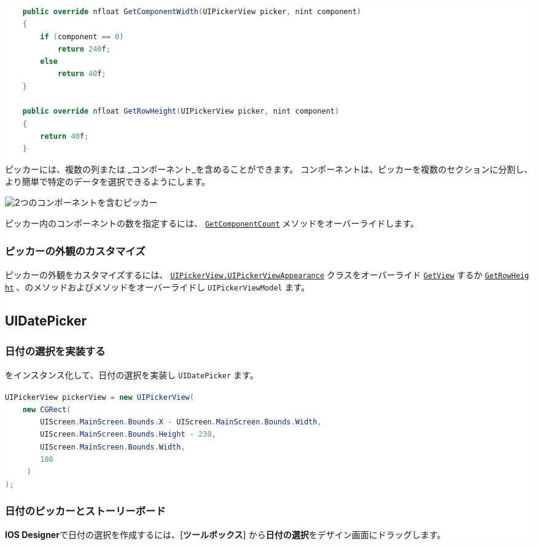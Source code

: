 ```csharp
    public override nfloat GetComponentWidth(UIPickerView picker, nint component)
    {
        if (component == 0)
            return 240f;
        else
            return 40f;
    }

    public override nfloat GetRowHeight(UIPickerView picker, nint component)
    {
        return 40f;
    }
```

ピッカーには、複数の列または _コンポーネント_を含めることができます。 コンポーネントは、ピッカーを複数のセクションに分割し、より簡単で特定のデータを選択できるようにします。

![2つのコンポーネントを含むピッカー](picker-images/image3.png "2つのコンポーネントを含むピッカー")

ピッカー内のコンポーネントの数を指定するには、 [`GetComponentCount`](xref:UIKit.UIPickerViewModel.GetComponentCount(UIKit.UIPickerView)) 
メソッドをオーバーライドします。

### <a name="customizing-a-pickers-appearance"></a>ピッカーの外観のカスタマイズ

ピッカーの外観をカスタマイズするには、 [`UIPickerView.UIPickerViewAppearance`](xref:UIKit.UIPickerView.UIPickerViewAppearance)
クラスをオーバーライド [`GetView`](xref:UIKit.UIPickerViewModel.GetView(UIKit.UIPickerView,System.nint,System.nint,UIKit.UIView)) するか [`GetRowHeight`](xref:UIKit.UIPickerViewModel.GetRowHeight(UIKit.UIPickerView,System.nint)) 、のメソッドおよびメソッドをオーバーライドし `UIPickerViewModel` ます。

## <a name="uidatepicker"></a>UIDatePicker

### <a name="implementing-a-date-picker"></a>日付の選択を実装する

をインスタンス化して、日付の選択を実装し `UIDatePicker` ます。

```csharp
UIPickerView pickerView = new UIPickerView(
    new CGRect(
        UIScreen.MainScreen.Bounds.X - UIScreen.MainScreen.Bounds.Width,
        UIScreen.MainScreen.Bounds.Height - 230,
        UIScreen.MainScreen.Bounds.Width,
        180
     )
);
```

### <a name="date-pickers-and-storyboards"></a>日付のピッカーとストーリーボード

**IOS Designer**で日付の選択を作成するには、[**ツールボックス**] から**日付の選択**をデザイン画面にドラッグします。
